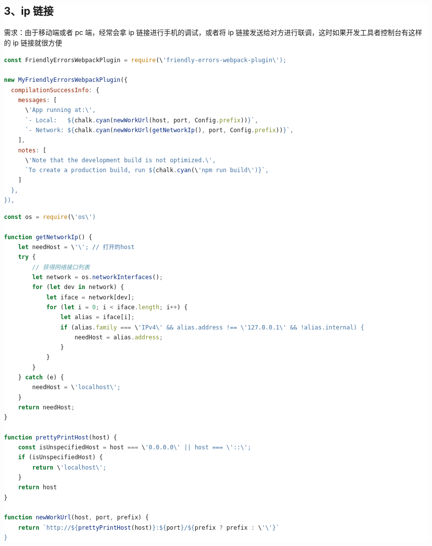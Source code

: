 ## 3、ip 链接

需求：由于移动端或者 pc 端，经常会拿 ip 链接进行手机的调试，或者将 ip 链接发送给对方进行联调，这时如果开发工具者控制台有这样的 ip 链接就很方便

```js
const FriendlyErrorsWebpackPlugin = require(\'friendly-errors-webpack-plugin\');

new MyFriendlyErrorsWebpackPlugin({
  compilationSuccessInfo: {
    messages: [
      \'App running at:\',
      `- Local:   ${chalk.cyan(newWorkUrl(host, port, Config.prefix))}`,
      `- Network: ${chalk.cyan(newWorkUrl(getNetworkIp(), port, Config.prefix))}`,
    ],
    notes: [
      \'Note that the development build is not optimized.\',
      `To create a production build, run ${chalk.cyan(\'npm run build\')}`,
    ]
  },
}),
```

```js
const os = require(\'os\')

function getNetworkIp() {
    let needHost = \'\'; // 打开的host
    try {
        // 获得网络接口列表
        let network = os.networkInterfaces();
        for (let dev in network) {
            let iface = network[dev];
            for (let i = 0; i < iface.length; i++) {
                let alias = iface[i];
                if (alias.family === \'IPv4\' && alias.address !== \'127.0.0.1\' && !alias.internal) {
                    needHost = alias.address;
                }
            }
        }
    } catch (e) {
        needHost = \'localhost\';
    }
    return needHost;
}

function prettyPrintHost(host) {
    const isUnspecifiedHost = host === \'0.0.0.0\' || host === \'::\';
    if (isUnspecifiedHost) {
        return \'localhost\';
    }
    return host
}

function newWorkUrl(host, port, prefix) {
    return `http://${prettyPrintHost(host)}:${port}/${prefix ? prefix : \'\'}`
}
```
